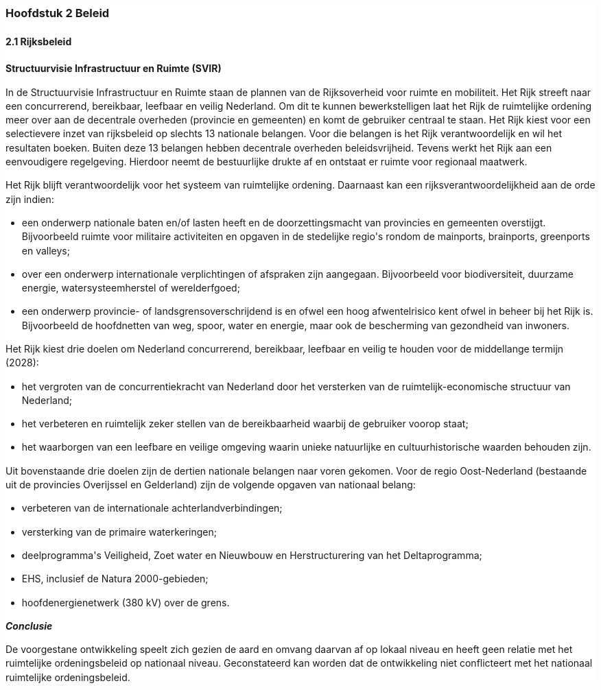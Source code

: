 ### Hoofdstuk 2 Beleid

#### 2\.1 Rijksbeleid

**Structuurvisie Infrastructuur en Ruimte (SVIR)**

In de Structuurvisie Infrastructuur en Ruimte staan de plannen van de Rijksoverheid voor ruimte en mobiliteit. Het Rijk streeft naar een concurrerend, bereikbaar, leefbaar en veilig Nederland. Om dit te kunnen bewerkstelligen laat het Rijk de ruimtelijke ordening meer over aan de decentrale overheden (provincie en gemeenten) en komt de gebruiker centraal te staan. Het Rijk kiest voor een selectievere inzet van rijksbeleid op slechts 13 nationale belangen. Voor die belangen is het Rijk verantwoordelijk en wil het resultaten boeken. Buiten deze 13 belangen hebben decentrale overheden beleidsvrijheid. Tevens werkt het Rijk aan een eenvoudigere regelgeving. Hierdoor neemt de bestuurlijke drukte af en ontstaat er ruimte voor regionaal maatwerk.

Het Rijk blijft verantwoordelijk voor het systeem van ruimtelijke ordening. Daarnaast kan een rijksverantwoordelijkheid aan de orde zijn indien:

* een onderwerp nationale baten en/of lasten heeft en de doorzettingsmacht van provincies en gemeenten overstijgt. Bijvoorbeeld ruimte voor militaire activiteiten en opgaven in de stedelijke regio's rondom de mainports, brainports, greenports en valleys;

* over een onderwerp internationale verplichtingen of afspraken zijn aangegaan. Bijvoorbeeld voor biodiversiteit, duurzame energie, watersysteemherstel of werelderfgoed;

* een onderwerp provincie\- of landsgrensoverschrijdend is en ofwel een hoog afwentelrisico kent ofwel in beheer bij het Rijk is. Bijvoorbeeld de hoofdnetten van weg, spoor, water en energie, maar ook de bescherming van gezondheid van inwoners.

Het Rijk kiest drie doelen om Nederland concurrerend, bereikbaar, leefbaar en veilig te houden voor de middellange termijn (2028\):

* het vergroten van de concurrentiekracht van Nederland door het versterken van de ruimtelijk\-economische structuur van Nederland;

* het verbeteren en ruimtelijk zeker stellen van de bereikbaarheid waarbij de gebruiker voorop staat;

* het waarborgen van een leefbare en veilige omgeving waarin unieke natuurlijke en cultuurhistorische waarden behouden zijn.

Uit bovenstaande drie doelen zijn de dertien nationale belangen naar voren gekomen. Voor de regio Oost\-Nederland (bestaande uit de provincies Overijssel en Gelderland) zijn de volgende opgaven van nationaal belang:

* verbeteren van de internationale achterlandverbindingen;

* versterking van de primaire waterkeringen;

* deelprogramma's Veiligheid, Zoet water en Nieuwbouw en Herstructurering van het Deltaprogramma;

* EHS, inclusief de Natura 2000\-gebieden;

* hoofdenergienetwerk (380 kV) over de grens.

***Conclusie***

De voorgestane ontwikkeling speelt zich gezien de aard en omvang daarvan af op lokaal niveau en heeft geen relatie met het ruimtelijke ordeningsbeleid op nationaal niveau. Geconstateerd kan worden dat de ontwikkeling niet conflicteert met het nationaal ruimtelijke ordeningsbeleid.

